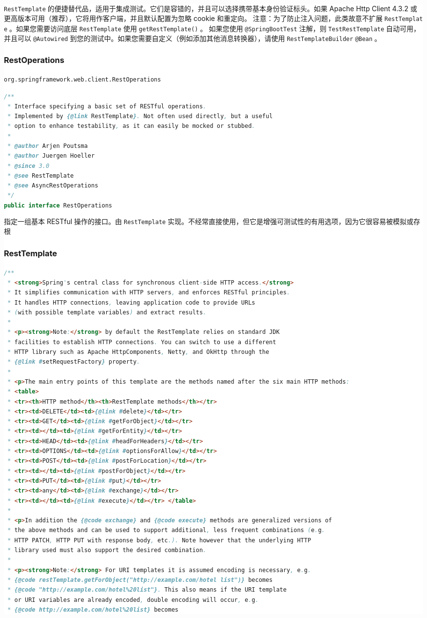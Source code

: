 `RestTemplate` 的便捷替代品，适用于集成测试。它们是容错的，并且可以选择携带基本身份验证标头。如果 Apache Http Client 4.3.2 或更高版本可用（推荐），它将用作客户端，并且默认配置为忽略 cookie 和重定向。
注意：为了防止注入问题，此类故意不扩展 `RestTemplate` 。如果您需要访问底层 `RestTemplate` 使用 `getRestTemplate()` 。
如果您使用 `@SpringBootTest` 注解，则 `TestRestTemplate` 自动可用，并且可以 `@Autowired` 到您的测试中。如果您需要自定义（例如添加其他消息转换器），请使用 `RestTemplateBuilder` `@Bean` 。

### RestOperations

`org.springframework.web.client.RestOperations`

``` java
/**
 * Interface specifying a basic set of RESTful operations.
 * Implemented by {@link RestTemplate}. Not often used directly, but a useful
 * option to enhance testability, as it can easily be mocked or stubbed.
 *
 * @author Arjen Poutsma
 * @author Juergen Hoeller
 * @since 3.0
 * @see RestTemplate
 * @see AsyncRestOperations
 */
public interface RestOperations
```

指定一组基本 RESTful 操作的接口。由 `RestTemplate` 实现。不经常直接使用，但它是增强可测试性的有用选项，因为它很容易被模拟或存根

### RestTemplate

``` java
/**
 * <strong>Spring's central class for synchronous client-side HTTP access.</strong>
 * It simplifies communication with HTTP servers, and enforces RESTful principles.
 * It handles HTTP connections, leaving application code to provide URLs
 * (with possible template variables) and extract results.
 *
 * <p><strong>Note:</strong> by default the RestTemplate relies on standard JDK
 * facilities to establish HTTP connections. You can switch to use a different
 * HTTP library such as Apache HttpComponents, Netty, and OkHttp through the
 * {@link #setRequestFactory} property.
 *
 * <p>The main entry points of this template are the methods named after the six main HTTP methods:
 * <table>
 * <tr><th>HTTP method</th><th>RestTemplate methods</th></tr>
 * <tr><td>DELETE</td><td>{@link #delete}</td></tr>
 * <tr><td>GET</td><td>{@link #getForObject}</td></tr>
 * <tr><td></td><td>{@link #getForEntity}</td></tr>
 * <tr><td>HEAD</td><td>{@link #headForHeaders}</td></tr>
 * <tr><td>OPTIONS</td><td>{@link #optionsForAllow}</td></tr>
 * <tr><td>POST</td><td>{@link #postForLocation}</td></tr>
 * <tr><td></td><td>{@link #postForObject}</td></tr>
 * <tr><td>PUT</td><td>{@link #put}</td></tr>
 * <tr><td>any</td><td>{@link #exchange}</td></tr>
 * <tr><td></td><td>{@link #execute}</td></tr> </table>
 *
 * <p>In addition the {@code exchange} and {@code execute} methods are generalized versions of
 * the above methods and can be used to support additional, less frequent combinations (e.g.
 * HTTP PATCH, HTTP PUT with response body, etc.). Note however that the underlying HTTP
 * library used must also support the desired combination.
 *
 * <p><strong>Note:</strong> For URI templates it is assumed encoding is necessary, e.g.
 * {@code restTemplate.getForObject("http://example.com/hotel list")} becomes
 * {@code "http://example.com/hotel%20list"}. This also means if the URI template
 * or URI variables are already encoded, double encoding will occur, e.g.
 * {@code http://example.com/hotel%20list} becomes
```